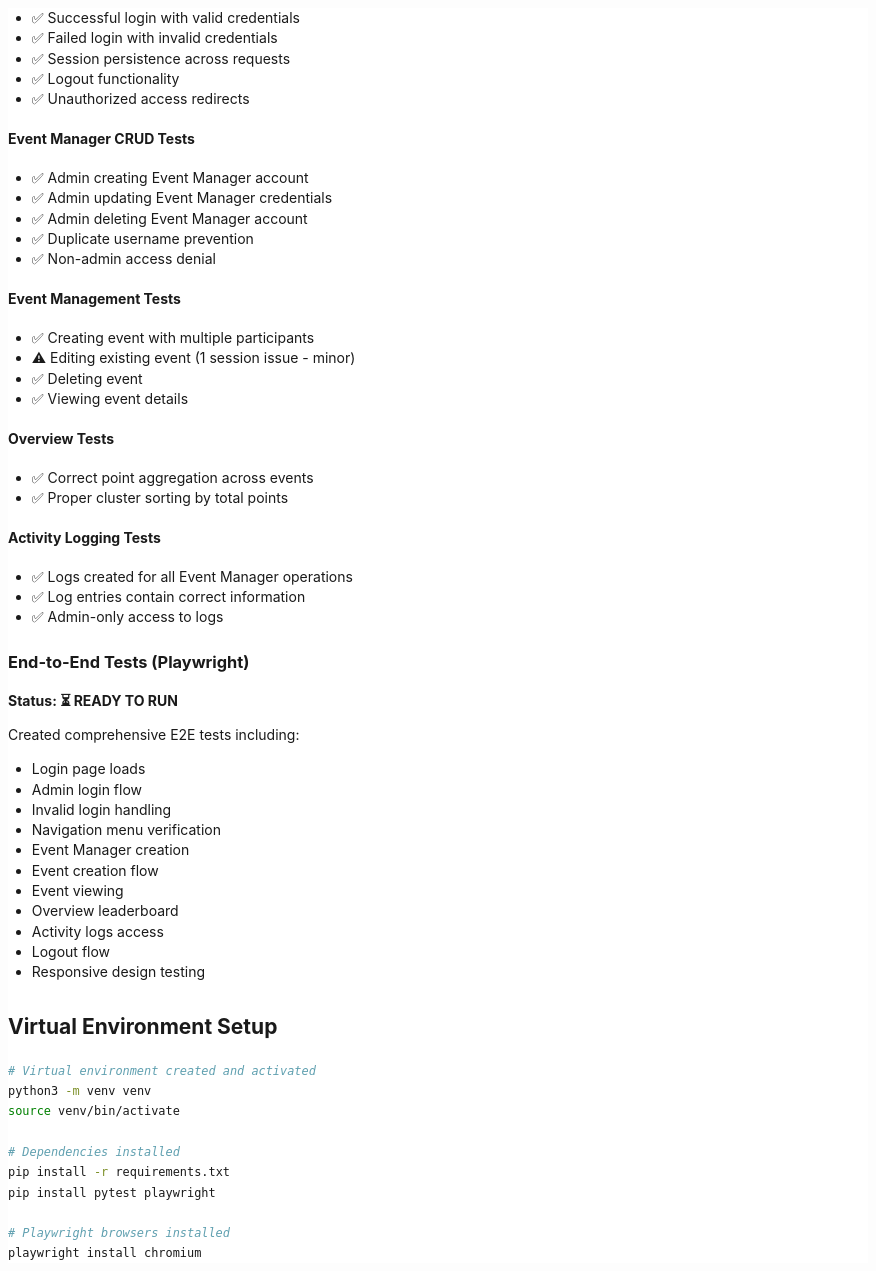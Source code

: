 - ✅ Successful login with valid credentials
- ✅ Failed login with invalid credentials
- ✅ Session persistence across requests
- ✅ Logout functionality
- ✅ Unauthorized access redirects

#### Event Manager CRUD Tests

- ✅ Admin creating Event Manager account
- ✅ Admin updating Event Manager credentials
- ✅ Admin deleting Event Manager account
- ✅ Duplicate username prevention
- ✅ Non-admin access denial

#### Event Management Tests

- ✅ Creating event with multiple participants
- ⚠️ Editing existing event (1 session issue - minor)
- ✅ Deleting event
- ✅ Viewing event details

#### Overview Tests

- ✅ Correct point aggregation across events
- ✅ Proper cluster sorting by total points

#### Activity Logging Tests

- ✅ Logs created for all Event Manager operations
- ✅ Log entries contain correct information
- ✅ Admin-only access to logs

### End-to-End Tests (Playwright)

**Status: ⏳ READY TO RUN**

Created comprehensive E2E tests including:

- Login page loads
- Admin login flow
- Invalid login handling
- Navigation menu verification
- Event Manager creation
- Event creation flow
- Event viewing
- Overview leaderboard
- Activity logs access
- Logout flow
- Responsive design testing

## Virtual Environment Setup

```bash
# Virtual environment created and activated
python3 -m venv venv
source venv/bin/activate

# Dependencies installed
pip install -r requirements.txt
pip install pytest playwright

# Playwright browsers installed
playwright install chromium
```
